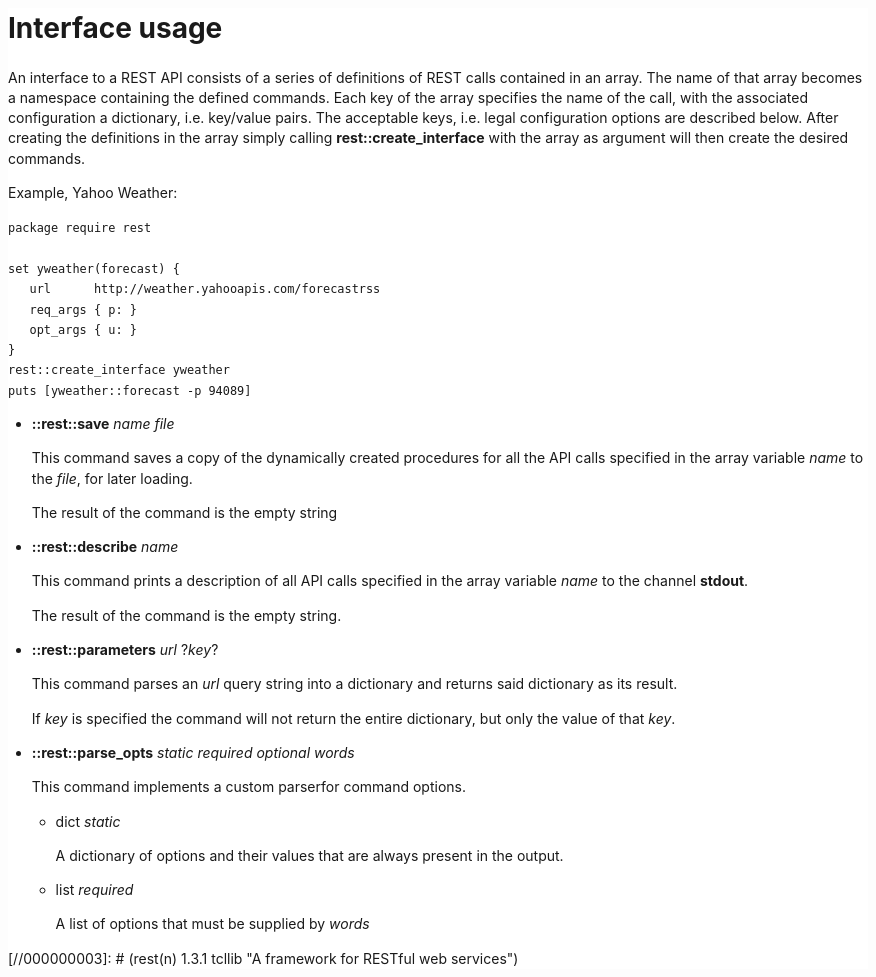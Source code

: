 # <a name='section3'></a>Interface usage

An interface to a REST API consists of a series of definitions of REST calls
contained in an array. The name of that array becomes a namespace containing the
defined commands. Each key of the array specifies the name of the call, with the
associated configuration a dictionary, i.e. key/value pairs. The acceptable
keys, i.e. legal configuration options are described below. After creating the
definitions in the array simply calling __rest::create_interface__ with the
array as argument will then create the desired commands.

Example, Yahoo Weather:

    package require rest

    set yweather(forecast) {
       url      http://weather.yahooapis.com/forecastrss
       req_args { p: }
       opt_args { u: }
    }
    rest::create_interface yweather
    puts [yweather::forecast -p 94089]

  - <a name='8'></a>__::rest::save__ *name* *file*

    This command saves a copy of the dynamically created procedures for all the
    API calls specified in the array variable *name* to the *file*, for later
    loading.

    The result of the command is the empty string

  - <a name='9'></a>__::rest::describe__ *name*

    This command prints a description of all API calls specified in the array
    variable *name* to the channel __stdout__.

    The result of the command is the empty string.

  - <a name='10'></a>__::rest::parameters__ *url* ?*key*?

    This command parses an *url* query string into a dictionary and returns said
    dictionary as its result.

    If *key* is specified the command will not return the entire dictionary, but
    only the value of that *key*.

  - <a name='11'></a>__::rest::parse_opts__ *static* *required* *optional* *words*

    This command implements a custom parserfor command options.

      * dict *static*

        A dictionary of options and their values that are always present in the
        output.

      * list *required*

        A list of options that must be supplied by *words*


[//000000001]: # (rest - A framework for RESTful web services)
[//000000002]: # (Generated from file 'rest.man' by tcllib/doctools with format 'markdown')
[//000000003]: # (rest(n) 1.3.1 tcllib "A framework for RESTful web services")